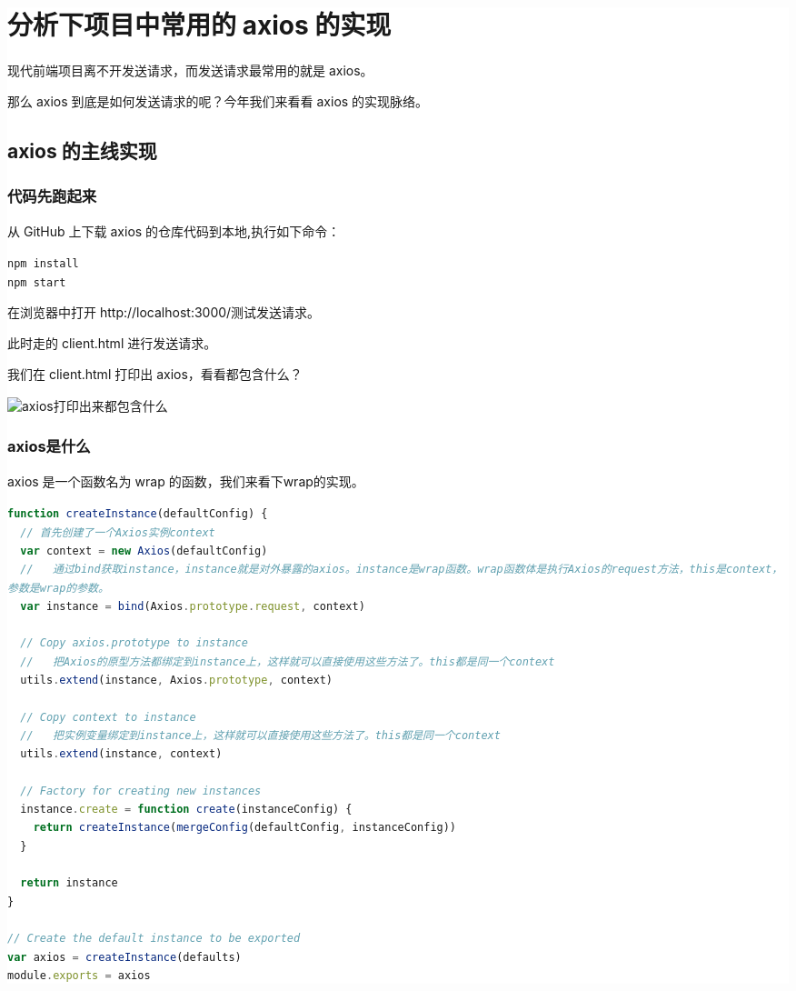 # 分析下项目中常用的 axios 的实现

现代前端项目离不开发送请求，而发送请求最常用的就是 axios。

那么 axios 到底是如何发送请求的呢？今年我们来看看 axios 的实现脉络。

## axios 的主线实现

### 代码先跑起来

从 GitHub 上下载 axios 的仓库代码到本地,执行如下命令：

```javascript
npm install
npm start
```

在浏览器中打开 http://localhost:3000/测试发送请求。

此时走的 client.html 进行发送请求。

我们在 client.html 打印出 axios，看看都包含什么？

![axios打印出来都包含什么](https://picasso-static.xiaohongshu.com/fe-platform/cb7aab8088d6d21627e1a9d41186792eccf9745e.png)

### axios是什么

axios 是一个函数名为 wrap 的函数，我们来看下wrap的实现。

```javascript
function createInstance(defaultConfig) {
  // 首先创建了一个Axios实例context
  var context = new Axios(defaultConfig)
  //   通过bind获取instance，instance就是对外暴露的axios。instance是wrap函数。wrap函数体是执行Axios的request方法，this是context，参数是wrap的参数。
  var instance = bind(Axios.prototype.request, context)

  // Copy axios.prototype to instance
  //   把Axios的原型方法都绑定到instance上，这样就可以直接使用这些方法了。this都是同一个context
  utils.extend(instance, Axios.prototype, context)

  // Copy context to instance
  //   把实例变量绑定到instance上，这样就可以直接使用这些方法了。this都是同一个context
  utils.extend(instance, context)

  // Factory for creating new instances
  instance.create = function create(instanceConfig) {
    return createInstance(mergeConfig(defaultConfig, instanceConfig))
  }

  return instance
}

// Create the default instance to be exported
var axios = createInstance(defaults)
module.exports = axios
```
